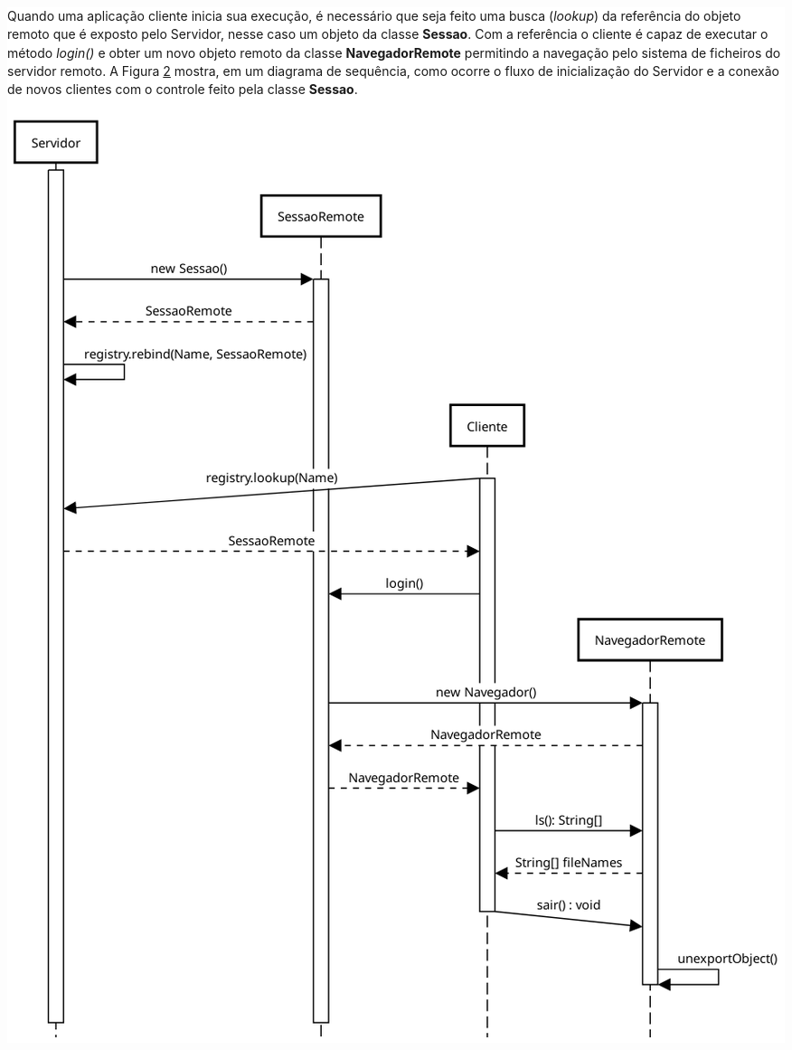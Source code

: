 Quando uma aplicação cliente inicia sua execução, é necessário que seja
feito uma busca (*lookup*) da referência do objeto remoto que é exposto
pelo Servidor, nesse caso um objeto da classe **Sessao**. Com a
referência o cliente é capaz de executar o método *login()* e obter um
novo objeto remoto da classe **NavegadorRemote** permitindo a navegação
pelo sistema de ficheiros do servidor remoto. A
Figura [2](#fig:diagrama-sequencia-sessao) mostra, em um diagrama de
sequência, como ocorre o fluxo de inicialização do Servidor e a conexão
de novos clientes com o controle feito pela classe **Sessao**.

![Diagrama de sequência do fluxo da Sessão](img/diagrama_sequencia_sessao.png)
